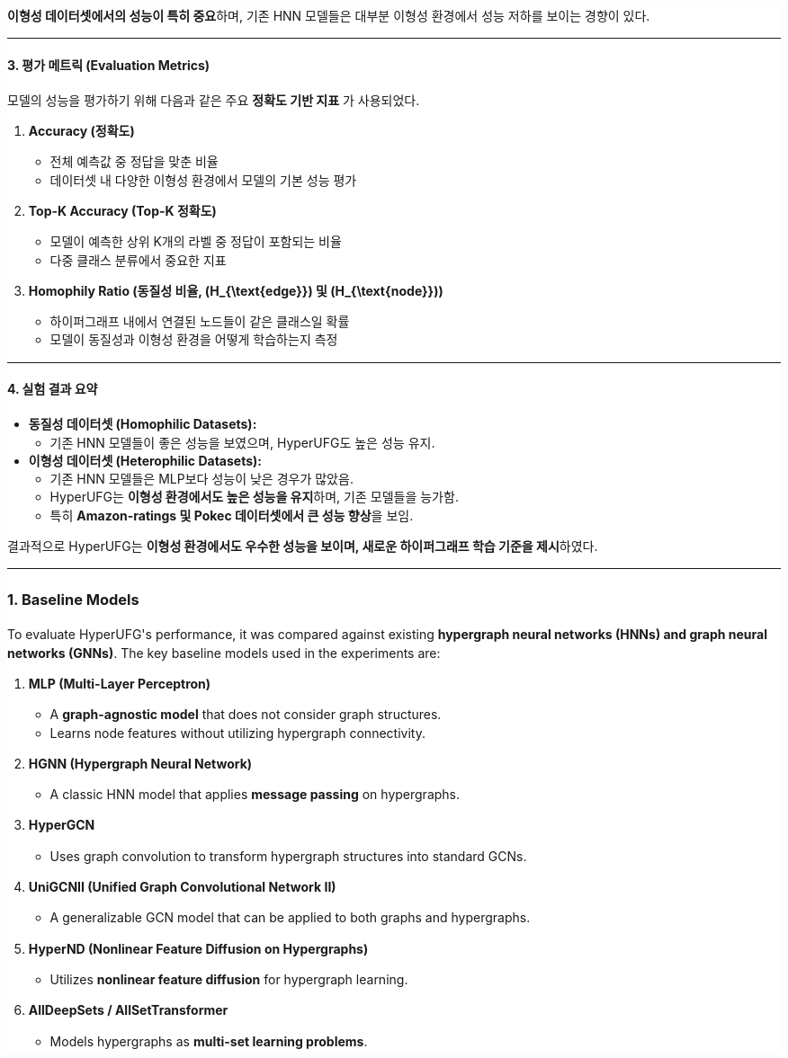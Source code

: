 **이형성 데이터셋에서의 성능이 특히 중요**하며, 기존 HNN 모델들은 대부분 이형성 환경에서 성능 저하를 보이는 경향이 있다.

---

#### **3. 평가 메트릭 (Evaluation Metrics)**
모델의 성능을 평가하기 위해 다음과 같은 주요 **정확도 기반 지표** 가 사용되었다.

1. **Accuracy (정확도)**  
   - 전체 예측값 중 정답을 맞춘 비율  
   - 데이터셋 내 다양한 이형성 환경에서 모델의 기본 성능 평가  

2. **Top-K Accuracy (Top-K 정확도)**  
   - 모델이 예측한 상위 K개의 라벨 중 정답이 포함되는 비율  
   - 다중 클래스 분류에서 중요한 지표  

3. **Homophily Ratio (동질성 비율, \(H_{\text{edge}}\) 및 \(H_{\text{node}}\))**  
   - 하이퍼그래프 내에서 연결된 노드들이 같은 클래스일 확률  
   - 모델이 동질성과 이형성 환경을 어떻게 학습하는지 측정  

---

#### **4. 실험 결과 요약**
- **동질성 데이터셋 (Homophilic Datasets):**  
  - 기존 HNN 모델들이 좋은 성능을 보였으며, HyperUFG도 높은 성능 유지.  
- **이형성 데이터셋 (Heterophilic Datasets):**  
  - 기존 HNN 모델들은 MLP보다 성능이 낮은 경우가 많았음.  
  - HyperUFG는 **이형성 환경에서도 높은 성능을 유지**하며, 기존 모델들을 능가함.  
  - 특히 **Amazon-ratings 및 Pokec 데이터셋에서 큰 성능 향상**을 보임.  

결과적으로 HyperUFG는 **이형성 환경에서도 우수한 성능을 보이며, 새로운 하이퍼그래프 학습 기준을 제시**하였다.

---



### **1. Baseline Models**
To evaluate HyperUFG's performance, it was compared against existing **hypergraph neural networks (HNNs) and graph neural networks (GNNs)**. The key baseline models used in the experiments are:

1. **MLP (Multi-Layer Perceptron)**  
   - A **graph-agnostic model** that does not consider graph structures.  
   - Learns node features without utilizing hypergraph connectivity.  

2. **HGNN (Hypergraph Neural Network)**  
   - A classic HNN model that applies **message passing** on hypergraphs.  

3. **HyperGCN**  
   - Uses graph convolution to transform hypergraph structures into standard GCNs.  

4. **UniGCNII (Unified Graph Convolutional Network II)**  
   - A generalizable GCN model that can be applied to both graphs and hypergraphs.  

5. **HyperND (Nonlinear Feature Diffusion on Hypergraphs)**  
   - Utilizes **nonlinear feature diffusion** for hypergraph learning.  

6. **AllDeepSets / AllSetTransformer**  
   - Models hypergraphs as **multi-set learning problems**.  
